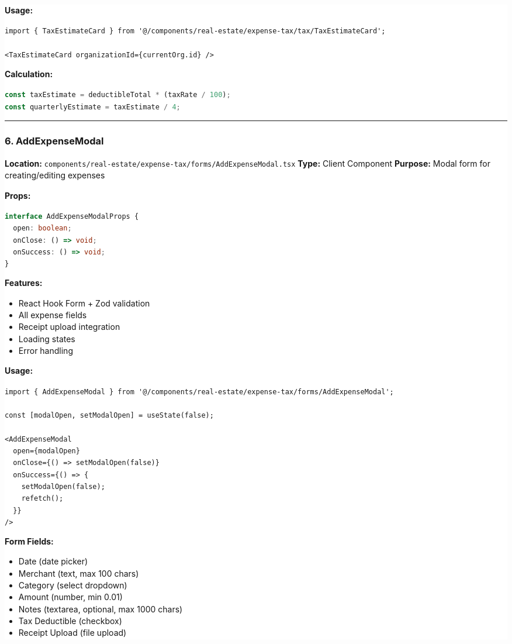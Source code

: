 **Usage:**
```tsx
import { TaxEstimateCard } from '@/components/real-estate/expense-tax/tax/TaxEstimateCard';

<TaxEstimateCard organizationId={currentOrg.id} />
```

**Calculation:**
```typescript
const taxEstimate = deductibleTotal * (taxRate / 100);
const quarterlyEstimate = taxEstimate / 4;
```

---

### 6. AddExpenseModal

**Location:** `components/real-estate/expense-tax/forms/AddExpenseModal.tsx`
**Type:** Client Component
**Purpose:** Modal form for creating/editing expenses

**Props:**
```typescript
interface AddExpenseModalProps {
  open: boolean;
  onClose: () => void;
  onSuccess: () => void;
}
```

**Features:**
- React Hook Form + Zod validation
- All expense fields
- Receipt upload integration
- Loading states
- Error handling

**Usage:**
```tsx
import { AddExpenseModal } from '@/components/real-estate/expense-tax/forms/AddExpenseModal';

const [modalOpen, setModalOpen] = useState(false);

<AddExpenseModal
  open={modalOpen}
  onClose={() => setModalOpen(false)}
  onSuccess={() => {
    setModalOpen(false);
    refetch();
  }}
/>
```

**Form Fields:**
- Date (date picker)
- Merchant (text, max 100 chars)
- Category (select dropdown)
- Amount (number, min 0.01)
- Notes (textarea, optional, max 1000 chars)
- Tax Deductible (checkbox)
- Receipt Upload (file upload)
